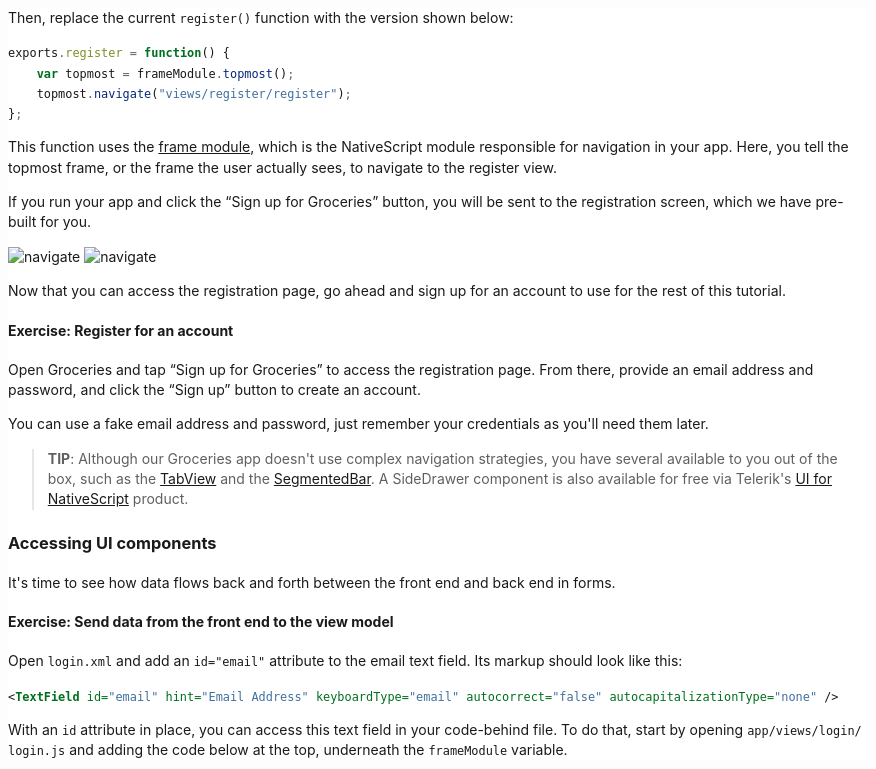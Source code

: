 Then, replace the current `register()` function with the version shown below:

``` JavaScript
exports.register = function() {
    var topmost = frameModule.topmost();
    topmost.navigate("views/register/register");
};
```
<div class="exercise-end"></div>

This function uses the [frame module]({{site.baseurl}}/ApiReference/ui/frame/README.html), which is the NativeScript module responsible for navigation in your app. Here, you tell the topmost frame, or the frame the user actually sees, to navigate to the register view. 

If you run your app and click the “Sign up for Groceries” button, you will be sent to the registration screen, which we have pre-built for you.

![navigate]({{site.baseurl}}/img/cli-getting-started/chapter3/ios/2.gif)
![navigate]({{site.baseurl}}/img/cli-getting-started/chapter3/android/2.gif)

Now that you can access the registration page, go ahead and sign up for an account to use for the rest of this tutorial.

<h4 class="exercise-start">
    <b>Exercise</b>: Register for an account
</h4>

Open Groceries and tap “Sign up for Groceries” to access the registration page. From there, provide an email address and password, and click the “Sign up” button to create an account.

You can use a fake email address and password, just remember your credentials as you'll need them later.

<div class="exercise-end"></div>

> **TIP**: Although our Groceries app doesn't use complex navigation strategies, you have several available to you out of the box, such as the [TabView](/ui-views#tabview) and the [SegmentedBar](/ui-views#segmentedbar). A SideDrawer component is also available for free via Telerik's [UI for NativeScript](https://www.nativescript.org/blog/welcome-to-telerik-ui-for-nativescript) product.

### Accessing UI components

It's time to see how data flows back and forth between the front end and back end in forms.

<h4 class="exercise-start">
    <b>Exercise</b>: Send data from the front end to the view model
</h4>

Open `login.xml` and add an `id="email"` attribute to the email text field. Its markup should look like this:

``` XML
<TextField id="email" hint="Email Address" keyboardType="email" autocorrect="false" autocapitalizationType="none" />
```

With an `id` attribute in place, you can access this text field in your code-behind file. To do that, start by opening `app/views/login/login.js` and adding the code below at the top, underneath the `frameModule` variable.
